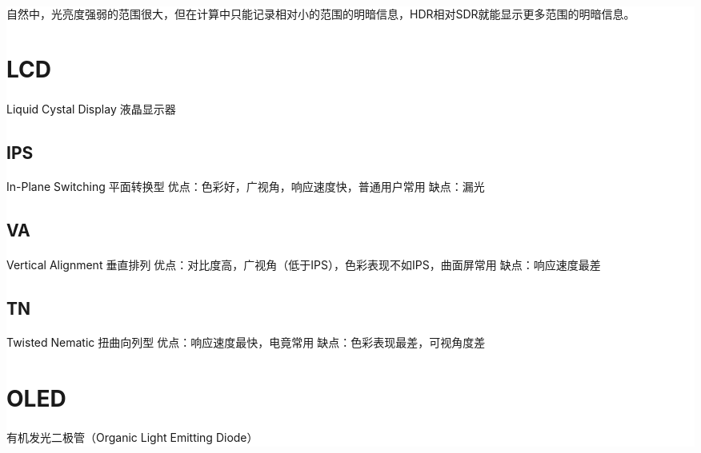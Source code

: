自然中，光亮度强弱的范围很大，但在计算中只能记录相对小的范围的明暗信息，HDR相对SDR就能显示更多范围的明暗信息。

# LCD

Liquid Cystal Display 液晶显示器

## IPS

In-Plane Switching 平面转换型
优点：色彩好，广视角，响应速度快，普通用户常用
缺点：漏光

## VA

Vertical Alignment 垂直排列
优点：对比度高，广视角（低于IPS），色彩表现不如IPS，曲面屏常用
缺点：响应速度最差

## TN

Twisted Nematic 扭曲向列型
优点：响应速度最快，电竟常用
缺点：色彩表现最差，可视角度差

# OLED

有机发光二极管（Organic Light Emitting Diode）


